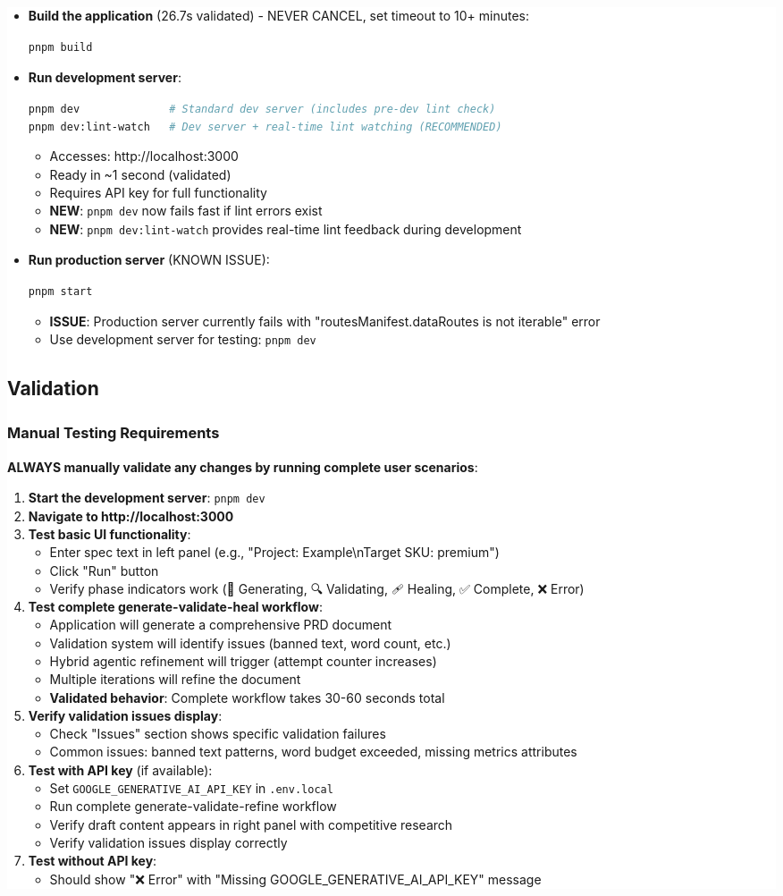 - **Build the application** (26.7s validated) - NEVER CANCEL, set timeout to 10+ minutes:

  ```bash
  pnpm build
  ```

- **Run development server**:

  ```bash
  pnpm dev              # Standard dev server (includes pre-dev lint check)
  pnpm dev:lint-watch   # Dev server + real-time lint watching (RECOMMENDED)
  ```

  - Accesses: http://localhost:3000
  - Ready in ~1 second (validated)
  - Requires API key for full functionality
  - **NEW**: `pnpm dev` now fails fast if lint errors exist
  - **NEW**: `pnpm dev:lint-watch` provides real-time lint feedback during development

- **Run production server** (KNOWN ISSUE):

  ```bash
  pnpm start
  ```

  - **ISSUE**: Production server currently fails with "routesManifest.dataRoutes is not iterable" error
  - Use development server for testing: `pnpm dev`

## Validation

### Manual Testing Requirements

**ALWAYS manually validate any changes by running complete user scenarios**:

1. **Start the development server**: `pnpm dev`
2. **Navigate to http://localhost:3000**
3. **Test basic UI functionality**:
   - Enter spec text in left panel (e.g., "Project: Example\nTarget SKU: premium")
   - Click "Run" button
   - Verify phase indicators work (🔄 Generating, 🔍 Validating, 🩹 Healing, ✅ Complete, ❌ Error)
4. **Test complete generate-validate-heal workflow**:
   - Application will generate a comprehensive PRD document
   - Validation system will identify issues (banned text, word count, etc.)
   - Hybrid agentic refinement will trigger (attempt counter increases)
   - Multiple iterations will refine the document
   - **Validated behavior**: Complete workflow takes 30-60 seconds total
5. **Verify validation issues display**:
   - Check "Issues" section shows specific validation failures
   - Common issues: banned text patterns, word budget exceeded, missing metrics attributes
6. **Test with API key** (if available):
   - Set `GOOGLE_GENERATIVE_AI_API_KEY` in `.env.local`
   - Run complete generate-validate-refine workflow
   - Verify draft content appears in right panel with competitive research
   - Verify validation issues display correctly
7. **Test without API key**:
   - Should show "❌ Error" with "Missing GOOGLE_GENERATIVE_AI_API_KEY" message
